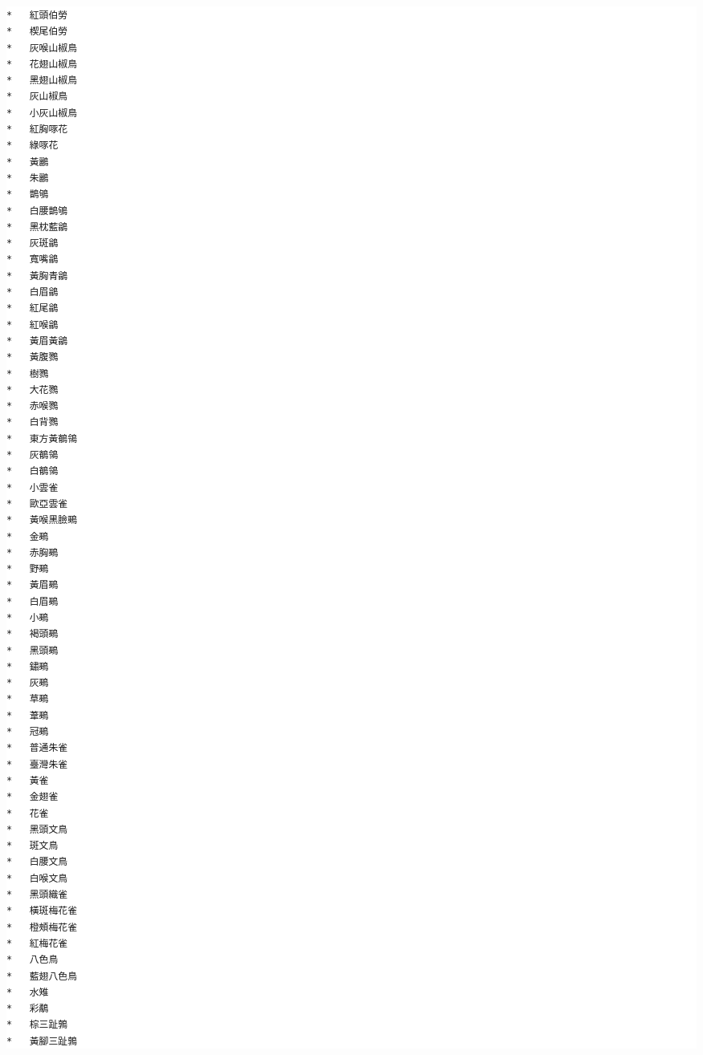     *   紅頭伯勞
    *   楔尾伯勞
    *   灰喉山椒鳥
    *   花翅山椒鳥
    *   黑翅山椒鳥
    *   灰山椒鳥
    *   小灰山椒鳥
    *   紅胸啄花
    *   綠啄花
    *   黃鸝
    *   朱鸝
    *   鵲鴝
    *   白腰鵲鴝
    *   黑枕藍鶲
    *   灰斑鶲
    *   寬嘴鶲
    *   黃胸青鶲
    *   白眉鶲
    *   紅尾鶲
    *   紅喉鶲
    *   黃眉黃鶲
    *   黃腹鷚
    *   樹鷚
    *   大花鷚
    *   赤喉鷚
    *   白背鷚
    *   東方黃鶺鴒
    *   灰鶺鴒
    *   白鶺鴒
    *   小雲雀
    *   歐亞雲雀
    *   黃喉黑臉鵐
    *   金鵐
    *   赤胸鵐
    *   野鵐
    *   黃眉鵐
    *   白眉鵐
    *   小鵐
    *   褐頭鵐
    *   黑頭鵐
    *   鏽鵐
    *   灰鵐
    *   草鵐
    *   葦鵐
    *   冠鵐
    *   普通朱雀
    *   臺灣朱雀
    *   黃雀
    *   金翅雀
    *   花雀
    *   黑頭文鳥
    *   斑文鳥
    *   白腰文鳥
    *   白喉文鳥
    *   黑頭織雀
    *   橫斑梅花雀
    *   橙頰梅花雀
    *   紅梅花雀
    *   八色鳥
    *   藍翅八色鳥
    *   水雉
    *   彩鷸
    *   棕三趾鶉
    *   黃腳三趾鶉